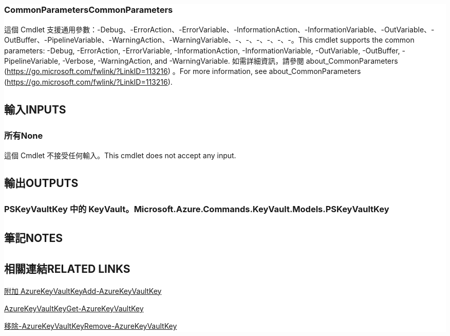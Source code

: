 ### <span data-ttu-id="51fe4-173">CommonParameters</span><span class="sxs-lookup"><span data-stu-id="51fe4-173">CommonParameters</span></span>
<span data-ttu-id="51fe4-174">這個 Cmdlet 支援通用參數：-Debug、-ErrorAction、-ErrorVariable、-InformationAction、-InformationVariable、-OutVariable、-OutBuffer、-PipelineVariable、-WarningAction、-WarningVariable、-、-、-、-、-、-。</span><span class="sxs-lookup"><span data-stu-id="51fe4-174">This cmdlet supports the common parameters: -Debug, -ErrorAction, -ErrorVariable, -InformationAction, -InformationVariable, -OutVariable, -OutBuffer, -PipelineVariable, -Verbose, -WarningAction, and -WarningVariable.</span></span> <span data-ttu-id="51fe4-175">如需詳細資訊，請參閱 about_CommonParameters (https://go.microsoft.com/fwlink/?LinkID=113216) 。</span><span class="sxs-lookup"><span data-stu-id="51fe4-175">For more information, see about_CommonParameters (https://go.microsoft.com/fwlink/?LinkID=113216).</span></span>

## <span data-ttu-id="51fe4-176">輸入</span><span class="sxs-lookup"><span data-stu-id="51fe4-176">INPUTS</span></span>

### <span data-ttu-id="51fe4-177">所有</span><span class="sxs-lookup"><span data-stu-id="51fe4-177">None</span></span>
<span data-ttu-id="51fe4-178">這個 Cmdlet 不接受任何輸入。</span><span class="sxs-lookup"><span data-stu-id="51fe4-178">This cmdlet does not accept any input.</span></span>

## <span data-ttu-id="51fe4-179">輸出</span><span class="sxs-lookup"><span data-stu-id="51fe4-179">OUTPUTS</span></span>

### <span data-ttu-id="51fe4-180">PSKeyVaultKey 中的 KeyVault。</span><span class="sxs-lookup"><span data-stu-id="51fe4-180">Microsoft.Azure.Commands.KeyVault.Models.PSKeyVaultKey</span></span>

## <span data-ttu-id="51fe4-181">筆記</span><span class="sxs-lookup"><span data-stu-id="51fe4-181">NOTES</span></span>

## <span data-ttu-id="51fe4-182">相關連結</span><span class="sxs-lookup"><span data-stu-id="51fe4-182">RELATED LINKS</span></span>

[<span data-ttu-id="51fe4-183">附加 AzureKeyVaultKey</span><span class="sxs-lookup"><span data-stu-id="51fe4-183">Add-AzureKeyVaultKey</span></span>](./Add-AzureKeyVaultKey.md)

[<span data-ttu-id="51fe4-184">AzureKeyVaultKey</span><span class="sxs-lookup"><span data-stu-id="51fe4-184">Get-AzureKeyVaultKey</span></span>](./Get-AzureKeyVaultKey.md)

[<span data-ttu-id="51fe4-185">移除-AzureKeyVaultKey</span><span class="sxs-lookup"><span data-stu-id="51fe4-185">Remove-AzureKeyVaultKey</span></span>](./Remove-AzureKeyVaultKey.md)
